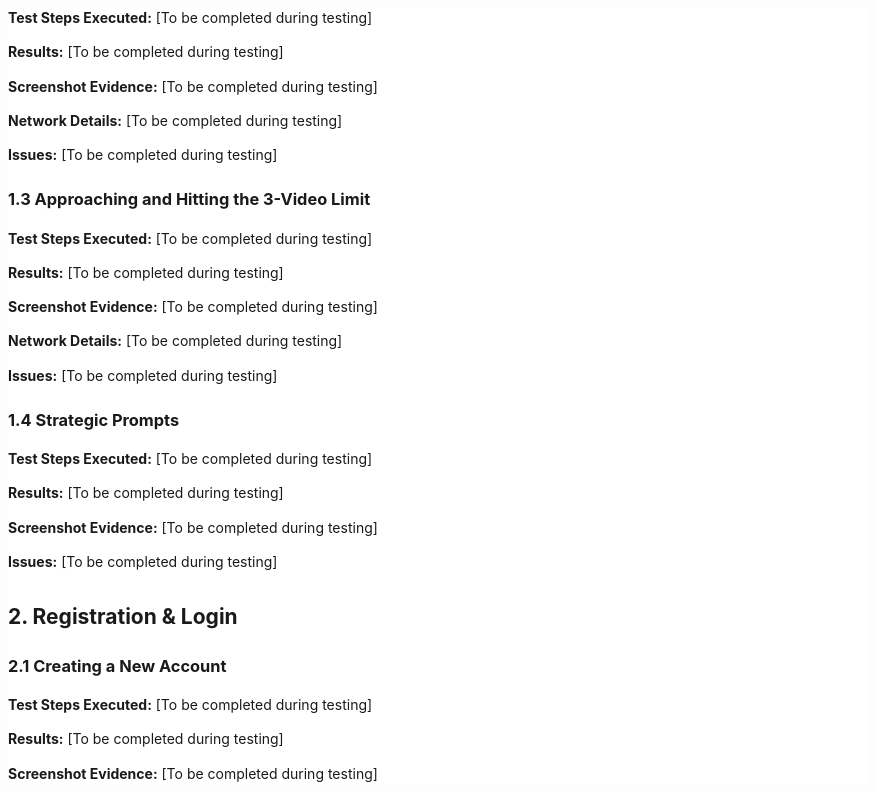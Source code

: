 **Test Steps Executed:**
[To be completed during testing]

**Results:**
[To be completed during testing]

**Screenshot Evidence:**
[To be completed during testing]

**Network Details:**
[To be completed during testing]

**Issues:**
[To be completed during testing]

### 1.3 Approaching and Hitting the 3-Video Limit

**Test Steps Executed:**
[To be completed during testing]

**Results:**
[To be completed during testing]

**Screenshot Evidence:**
[To be completed during testing]

**Network Details:**
[To be completed during testing]

**Issues:**
[To be completed during testing]

### 1.4 Strategic Prompts

**Test Steps Executed:**
[To be completed during testing]

**Results:**
[To be completed during testing]

**Screenshot Evidence:**
[To be completed during testing]

**Issues:**
[To be completed during testing]

## 2. Registration & Login

### 2.1 Creating a New Account

**Test Steps Executed:**
[To be completed during testing]

**Results:**
[To be completed during testing]

**Screenshot Evidence:**
[To be completed during testing]
